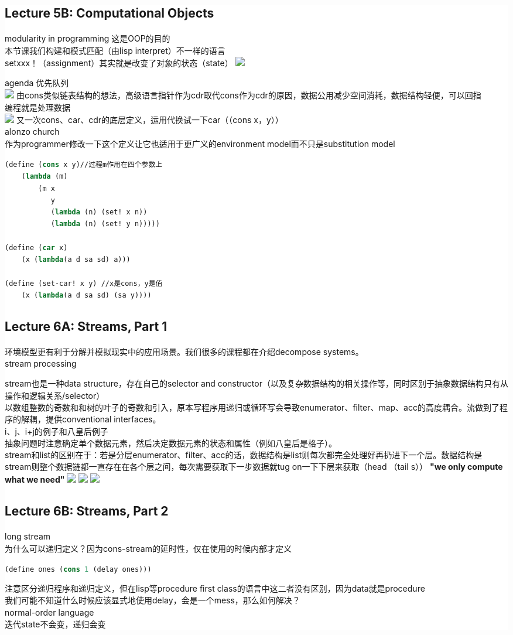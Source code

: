 ## Lecture 5B: Computational Objects
modularity in programming 这是OOP的目的  
本节课我们构建和模式匹配（由lisp interpret）不一样的语言  
setxxx！（assignment）其实就是改变了对象的状态（state）
![](https://cdn.jsdelivr.net/gh/EuphratesG/myPic@master/SICP14.png)

agenda 优先队列  
![](https://cdn.jsdelivr.net/gh/EuphratesG/myPic@master/SICP15.png)
由cons类似链表结构的想法，高级语言指针作为cdr取代cons作为cdr的原因，数据公用减少空间消耗，数据结构轻便，可以回指  
编程就是处理数据  
![](https://cdn.jsdelivr.net/gh/EuphratesG/myPic@master/SICP16.png)
又一次cons、car、cdr的底层定义，运用代换试一下car（（cons x，y））  
alonzo church  
作为programmer修改一下这个定义让它也适用于更广义的environment model而不只是substitution model  

```lisp
(define (cons x y)//过程m作用在四个参数上
	(lambda (m)
		(m x
		   y
		   (lambda (n) (set! x n))
		   (lambda (n) (set! y n)))))

(define (car x)
	(x (lambda(a d sa sd) a)))

(define (set-car! x y) //x是cons，y是值
	(x (lambda(a d sa sd) (sa y))))
```

## Lecture 6A: Streams, Part 1  
环境模型更有利于分解并模拟现实中的应用场景。我们很多的课程都在介绍decompose systems。  
stream processing  

stream也是一种data structure，存在自己的selector and constructor（以及复杂数据结构的相关操作等，同时区别于抽象数据结构只有从操作和逻辑关系/selector）  
以数组整数的奇数和和树的叶子的奇数和引入，原本写程序用递归或循环写会导致enumerator、filter、map、acc的高度耦合。流做到了程序的解耦，提供conventional interfaces。  
i、j、i+j的例子和八皇后例子  
抽象问题时注意确定单个数据元素，然后决定数据元素的状态和属性（例如八皇后是格子）。  
stream和list的区别在于：若是分层enumerator、filter、acc的话，数据结构是list则每次都完全处理好再扔进下一个层。数据结构是stream则整个数据链都一直存在在各个层之间，每次需要获取下一步数据就tug on一下下层来获取（head （tail s）） **"we only compute what we need"**
![](https://cdn.jsdelivr.net/gh/EuphratesG/myPic@master/SICP17.png)
![](https://cdn.jsdelivr.net/gh/EuphratesG/myPic@master/SICP18.png)
![](https://cdn.jsdelivr.net/gh/EuphratesG/myPic@master/SICP19.png)

## Lecture 6B: Streams, Part 2  
long stream  
为什么可以递归定义？因为cons-stream的延时性，仅在使用的时候内部才定义
```lisp
(define ones (cons 1 (delay ones)))
```
注意区分递归程序和递归定义，但在lisp等procedure first class的语言中这二者没有区别，因为data就是procedure  
我们可能不知道什么时候应该显式地使用delay，会是一个mess，那么如何解决？  
normal-order language  
迭代state不会变，递归会变  
